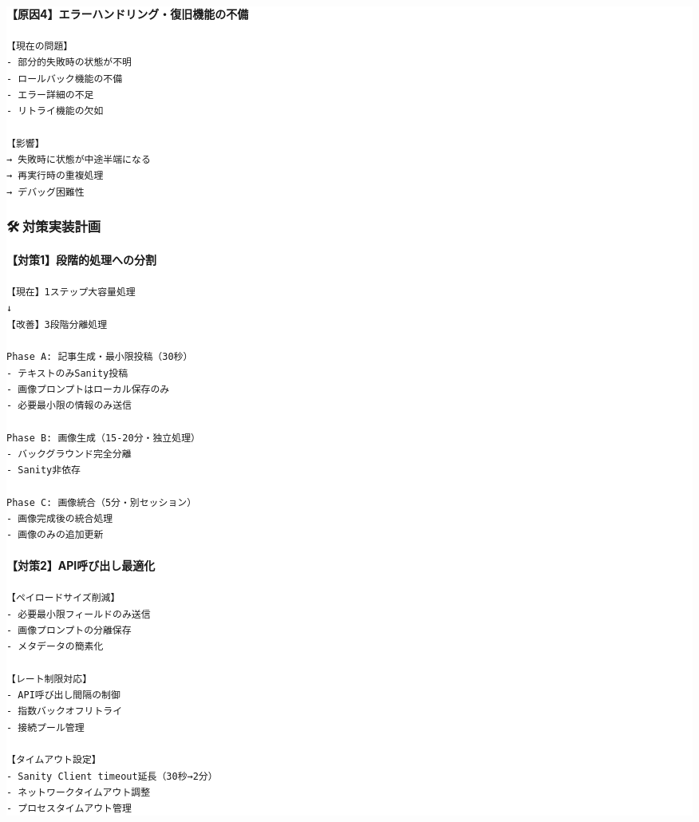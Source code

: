 #### 【原因4】エラーハンドリング・復旧機能の不備
```
【現在の問題】
- 部分的失敗時の状態が不明
- ロールバック機能の不備
- エラー詳細の不足
- リトライ機能の欠如

【影響】
→ 失敗時に状態が中途半端になる
→ 再実行時の重複処理
→ デバッグ困難性
```

### 🛠️ 対策実装計画

#### 【対策1】段階的処理への分割
```
【現在】1ステップ大容量処理
↓
【改善】3段階分離処理

Phase A: 記事生成・最小限投稿（30秒）
- テキストのみSanity投稿
- 画像プロンプトはローカル保存のみ
- 必要最小限の情報のみ送信

Phase B: 画像生成（15-20分・独立処理）
- バックグラウンド完全分離
- Sanity非依存

Phase C: 画像統合（5分・別セッション）
- 画像完成後の統合処理
- 画像のみの追加更新
```

#### 【対策2】API呼び出し最適化
```
【ペイロードサイズ削減】
- 必要最小限フィールドのみ送信
- 画像プロンプトの分離保存
- メタデータの簡素化

【レート制限対応】
- API呼び出し間隔の制御
- 指数バックオフリトライ
- 接続プール管理

【タイムアウト設定】
- Sanity Client timeout延長（30秒→2分）
- ネットワークタイムアウト調整
- プロセスタイムアウト管理
```
